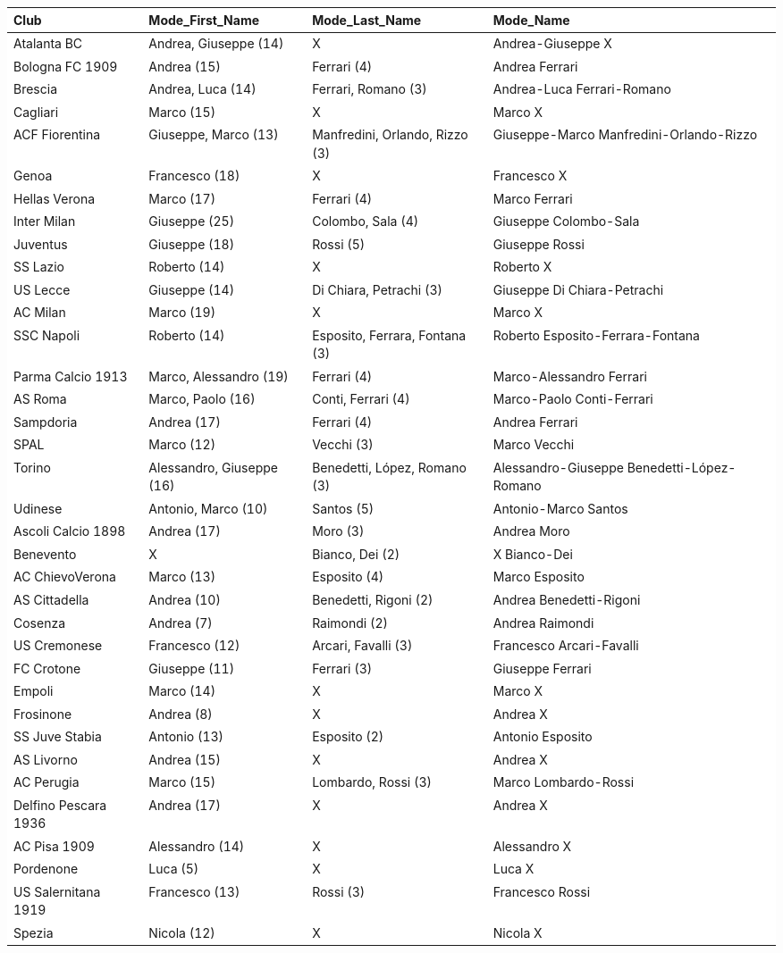 |Club                                   |Mode_First_Name           |Mode_Last_Name                 |Mode_Name                                  |
|:--------------------------------------|:-------------------------|:------------------------------|:------------------------------------------|
|[](#sprite2-p182) Atalanta BC          |Andrea, Giuseppe (14)     |X                              |Andrea-Giuseppe X                          |
|[](#sprite2-p129) Bologna FC 1909      |Andrea (15)               |Ferrari (4)                    |Andrea Ferrari                             |
|[](#sprite2-p430) Brescia              |Andrea, Luca (14)         |Ferrari, Romano (3)            |Andrea-Luca Ferrari-Romano                 |
|[](#sprite2-p183) Cagliari             |Marco (15)                |X                              |Marco X                                    |
|[](#sprite1-p149) ACF Fiorentina       |Giuseppe, Marco (13)      |Manfredini, Orlando, Rizzo (3) |Giuseppe-Marco Manfredini-Orlando-Rizzo    |
|[](#sprite2-p130) Genoa                |Francesco (18)            |X                              |Francesco X                                |
|[](#sprite2-p90) Hellas Verona         |Marco (17)                |Ferrari (4)                    |Marco Ferrari                              |
|[](#sprite1-p25) Inter Milan           |Giuseppe (25)             |Colombo, Sala (4)              |Giuseppe Colombo-Sala                      |
|[](#sprite1-p17) Juventus              |Giuseppe (18)             |Rossi (5)                      |Giuseppe Rossi                             |
|[](#sprite1-p189) SS Lazio             |Roberto (14)              |X                              |Roberto X                                  |
|[](#sprite2-p185) US Lecce             |Giuseppe (14)             |Di Chiara, Petrachi (3)        |Giuseppe Di Chiara-Petrachi                |
|[](#sprite1-p13) AC Milan              |Marco (19)                |X                              |Marco X                                    |
|[](#sprite1-p75) SSC Napoli            |Roberto (14)              |Esposito, Ferrara, Fontana (3) |Roberto Esposito-Ferrara-Fontana           |
|[](#sprite1-p430) Parma Calcio 1913    |Marco, Alessandro (19)    |Ferrari (4)                    |Marco-Alessandro Ferrari                   |
|[](#sprite1-p36) AS Roma               |Marco, Paolo (16)         |Conti, Ferrari (4)             |Marco-Paolo Conti-Ferrari                  |
|[](#sprite2-p186) Sampdoria            |Andrea (17)               |Ferrari (4)                    |Andrea Ferrari                             |
|[](#sprite7-p312) SPAL                 |Marco (12)                |Vecchi (3)                     |Marco Vecchi                               |
|[](#sprite1-p486) Torino               |Alessandro, Giuseppe (16) |Benedetti, López, Romano (3)   |Alessandro-Giuseppe Benedetti-López-Romano |
|[](#sprite1-p310) Udinese              |Antonio, Marco (10)       |Santos (5)                     |Antonio-Marco Santos                       |
|[](#sprite4-p414) Ascoli Calcio 1898   |Andrea (17)               |Moro (3)                       |Andrea Moro                                |
|[](#sprite4-p424) Benevento            |X                         |Bianco, Dei (2)                |X Bianco-Dei                               |
|[](#sprite2-p4) AC ChievoVerona        |Marco (13)                |Esposito (4)                   |Marco Esposito                             |
|[](#sprite8-p248) AS Cittadella        |Andrea (10)               |Benedetti, Rigoni (2)          |Andrea Benedetti-Rigoni                    |
|[](#sprite4-p333) Cosenza              |Andrea (7)                |Raimondi (2)                   |Andrea Raimondi                            |
|[](#sprite8-p459) US Cremonese         |Francesco (12)            |Arcari, Favalli (3)            |Francesco Arcari-Favalli                   |
|[](#sprite5-p337) FC Crotone           |Giuseppe (11)             |Ferrari (3)                    |Giuseppe Ferrari                           |
|[](#sprite4-p341) Empoli               |Marco (14)                |X                              |Marco X                                    |
|[](#sprite5-p86) Frosinone             |Andrea (8)                |X                              |Andrea X                                   |
|[](#sprite8-p151) SS Juve Stabia       |Antonio (13)              |Esposito (2)                   |Antonio Esposito                           |
|[](#sprite2-p266) AS Livorno           |Andrea (15)               |X                              |Andrea X                                   |
|[](#sprite4-p197) AC Perugia           |Marco (15)                |Lombardo, Rossi (3)            |Marco Lombardo-Rossi                       |
|[](#sprite2-p241) Delfino Pescara 1936 |Andrea (17)               |X                              |Andrea X                                   |
|[](#sprite7-p242) AC Pisa 1909         |Alessandro (14)           |X                              |Alessandro X                               |
|[](#sprite8-p395) Pordenone            |Luca (5)                  |X                              |Luca X                                     |
|[](#sprite5-p343) US Salernitana 1919  |Francesco (13)            |Rossi (3)                      |Francesco Rossi                            |
|[](#sprite5-p4) Spezia                 |Nicola (12)               |X                              |Nicola X                                   |